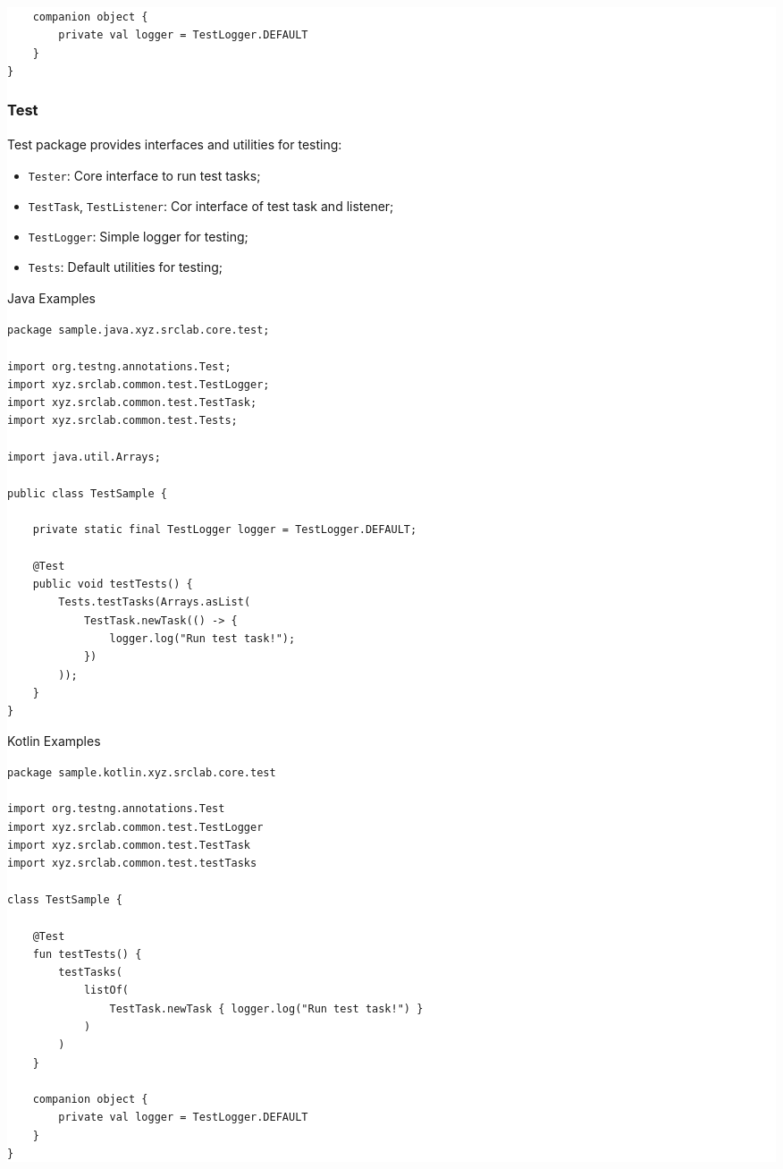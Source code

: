         companion object {
            private val logger = TestLogger.DEFAULT
        }
    }

### Test

Test package provides interfaces and utilities for testing:

-   `Tester`: Core interface to run test tasks;

-   `TestTask`, `TestListener`: Cor interface of test task and listener;

-   `TestLogger`: Simple logger for testing;

-   `Tests`: Default utilities for testing;

Java Examples

    package sample.java.xyz.srclab.core.test;

    import org.testng.annotations.Test;
    import xyz.srclab.common.test.TestLogger;
    import xyz.srclab.common.test.TestTask;
    import xyz.srclab.common.test.Tests;

    import java.util.Arrays;

    public class TestSample {

        private static final TestLogger logger = TestLogger.DEFAULT;

        @Test
        public void testTests() {
            Tests.testTasks(Arrays.asList(
                TestTask.newTask(() -> {
                    logger.log("Run test task!");
                })
            ));
        }
    }

Kotlin Examples

    package sample.kotlin.xyz.srclab.core.test

    import org.testng.annotations.Test
    import xyz.srclab.common.test.TestLogger
    import xyz.srclab.common.test.TestTask
    import xyz.srclab.common.test.testTasks

    class TestSample {

        @Test
        fun testTests() {
            testTasks(
                listOf(
                    TestTask.newTask { logger.log("Run test task!") }
                )
            )
        }

        companion object {
            private val logger = TestLogger.DEFAULT
        }
    }
